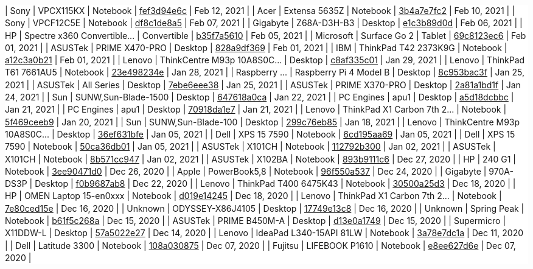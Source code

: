 | Sony          | VPCX115KX                   | Notebook    | [fef3d94e6c](https://bsd-hardware.info/?probe=fef3d94e6c) | Feb 12, 2021 |
| Acer          | Extensa 5635Z               | Notebook    | [3b4a7e7fc2](https://bsd-hardware.info/?probe=3b4a7e7fc2) | Feb 10, 2021 |
| Sony          | VPCF12C5E                   | Notebook    | [df8c1de8a5](https://bsd-hardware.info/?probe=df8c1de8a5) | Feb 07, 2021 |
| Gigabyte      | Z68A-D3H-B3                 | Desktop     | [e1c3b89d0d](https://bsd-hardware.info/?probe=e1c3b89d0d) | Feb 06, 2021 |
| HP            | Spectre x360 Convertible... | Convertible | [b35f7a5610](https://bsd-hardware.info/?probe=b35f7a5610) | Feb 05, 2021 |
| Microsoft     | Surface Go 2                | Tablet      | [69c8123ec6](https://bsd-hardware.info/?probe=69c8123ec6) | Feb 01, 2021 |
| ASUSTek       | PRIME X470-PRO              | Desktop     | [828a9df369](https://bsd-hardware.info/?probe=828a9df369) | Feb 01, 2021 |
| IBM           | ThinkPad T42 2373K9G        | Notebook    | [a12c3a0b21](https://bsd-hardware.info/?probe=a12c3a0b21) | Feb 01, 2021 |
| Lenovo        | ThinkCentre M93p 10A8S0C... | Desktop     | [c8af335c01](https://bsd-hardware.info/?probe=c8af335c01) | Jan 29, 2021 |
| Lenovo        | ThinkPad T61 7661AU5        | Notebook    | [23e498234e](https://bsd-hardware.info/?probe=23e498234e) | Jan 28, 2021 |
| Raspberry ... | Raspberry Pi 4 Model B      | Desktop     | [8c953bac3f](https://bsd-hardware.info/?probe=8c953bac3f) | Jan 25, 2021 |
| ASUSTek       | All Series                  | Desktop     | [7ebe6eee38](https://bsd-hardware.info/?probe=7ebe6eee38) | Jan 25, 2021 |
| ASUSTek       | PRIME X370-PRO              | Desktop     | [2a81a1bd1f](https://bsd-hardware.info/?probe=2a81a1bd1f) | Jan 24, 2021 |
| Sun           | SUNW,Sun-Blade-1500         | Desktop     | [647618a0ca](https://bsd-hardware.info/?probe=647618a0ca) | Jan 22, 2021 |
| PC Engines    | apu1                        | Desktop     | [a5d18dcbbc](https://bsd-hardware.info/?probe=a5d18dcbbc) | Jan 21, 2021 |
| PC Engines    | apu1                        | Desktop     | [70918da1e7](https://bsd-hardware.info/?probe=70918da1e7) | Jan 21, 2021 |
| Lenovo        | ThinkPad X1 Carbon 7th 2... | Notebook    | [5f469ceeb9](https://bsd-hardware.info/?probe=5f469ceeb9) | Jan 20, 2021 |
| Sun           | SUNW,Sun-Blade-100          | Desktop     | [299c76eb85](https://bsd-hardware.info/?probe=299c76eb85) | Jan 18, 2021 |
| Lenovo        | ThinkCentre M93p 10A8S0C... | Desktop     | [36ef631bfe](https://bsd-hardware.info/?probe=36ef631bfe) | Jan 05, 2021 |
| Dell          | XPS 15 7590                 | Notebook    | [6cd195aa69](https://bsd-hardware.info/?probe=6cd195aa69) | Jan 05, 2021 |
| Dell          | XPS 15 7590                 | Notebook    | [50ca36db01](https://bsd-hardware.info/?probe=50ca36db01) | Jan 05, 2021 |
| ASUSTek       | X101CH                      | Notebook    | [112792b300](https://bsd-hardware.info/?probe=112792b300) | Jan 02, 2021 |
| ASUSTek       | X101CH                      | Notebook    | [8b571cc947](https://bsd-hardware.info/?probe=8b571cc947) | Jan 02, 2021 |
| ASUSTek       | X102BA                      | Notebook    | [893b9111c6](https://bsd-hardware.info/?probe=893b9111c6) | Dec 27, 2020 |
| HP            | 240 G1                      | Notebook    | [3ee90471d0](https://bsd-hardware.info/?probe=3ee90471d0) | Dec 26, 2020 |
| Apple         | PowerBook5,8                | Notebook    | [96f550a537](https://bsd-hardware.info/?probe=96f550a537) | Dec 24, 2020 |
| Gigabyte      | 970A-DS3P                   | Desktop     | [f0b9687ab8](https://bsd-hardware.info/?probe=f0b9687ab8) | Dec 22, 2020 |
| Lenovo        | ThinkPad T400 6475K43       | Notebook    | [30500a25d3](https://bsd-hardware.info/?probe=30500a25d3) | Dec 18, 2020 |
| HP            | OMEN Laptop 15-en0xxx       | Notebook    | [d019e14245](https://bsd-hardware.info/?probe=d019e14245) | Dec 18, 2020 |
| Lenovo        | ThinkPad X1 Carbon 7th 2... | Notebook    | [7e80ced15e](https://bsd-hardware.info/?probe=7e80ced15e) | Dec 16, 2020 |
| Unknown       | ODYSSEY-X86J4105            | Desktop     | [17749e13c8](https://bsd-hardware.info/?probe=17749e13c8) | Dec 16, 2020 |
| Unknown       | Spring Peak                 | Notebook    | [b61f5c268a](https://bsd-hardware.info/?probe=b61f5c268a) | Dec 15, 2020 |
| ASUSTek       | PRIME B450M-A               | Desktop     | [d13e0a1749](https://bsd-hardware.info/?probe=d13e0a1749) | Dec 15, 2020 |
| Supermicro    | X11DDW-L                    | Desktop     | [57a5022e27](https://bsd-hardware.info/?probe=57a5022e27) | Dec 14, 2020 |
| Lenovo        | IdeaPad L340-15API 81LW     | Notebook    | [3a78e7dc1a](https://bsd-hardware.info/?probe=3a78e7dc1a) | Dec 11, 2020 |
| Dell          | Latitude 3300               | Notebook    | [108a030875](https://bsd-hardware.info/?probe=108a030875) | Dec 07, 2020 |
| Fujitsu       | LIFEBOOK P1610              | Notebook    | [e8ee627d6e](https://bsd-hardware.info/?probe=e8ee627d6e) | Dec 07, 2020 |